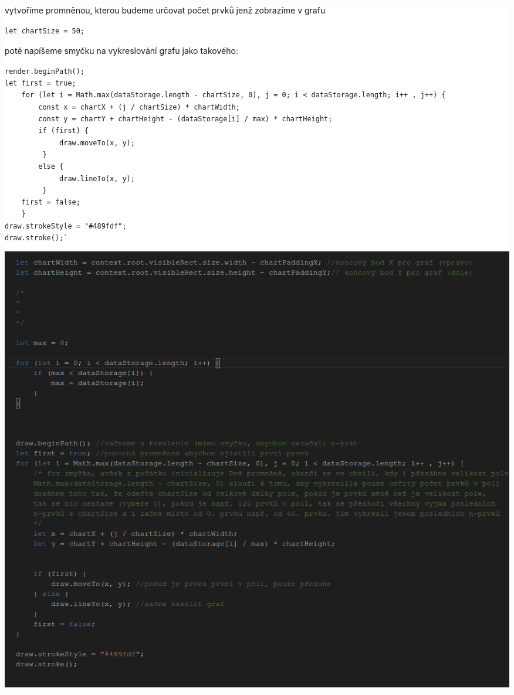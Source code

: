vytvoříme promněnou, kterou budeme určovat počet prvků jenž zobrazíme v grafu

`let chartSize = 50;`

poté napíšeme smyčku na vykreslování grafu jako takového:

```text
render.beginPath();
let first = true;  
    for (let i = Math.max(dataStorage.length - chartSize, 0), j = 0; i < dataStorage.length; i++ , j++) {  
        const x = chartX + (j / chartSize) * chartWidth;  
        const y = chartY + chartHeight - (dataStorage[i] / max) * chartHeight;
        if (first) {
             draw.moveTo(x, y);
         } 
        else { 
             draw.lineTo(x, y);
         }
    first = false;    
    }
draw.strokeStyle = "#489fdf";  
draw.stroke();`
```

![](../../.gitbook/assets/code31.png)
